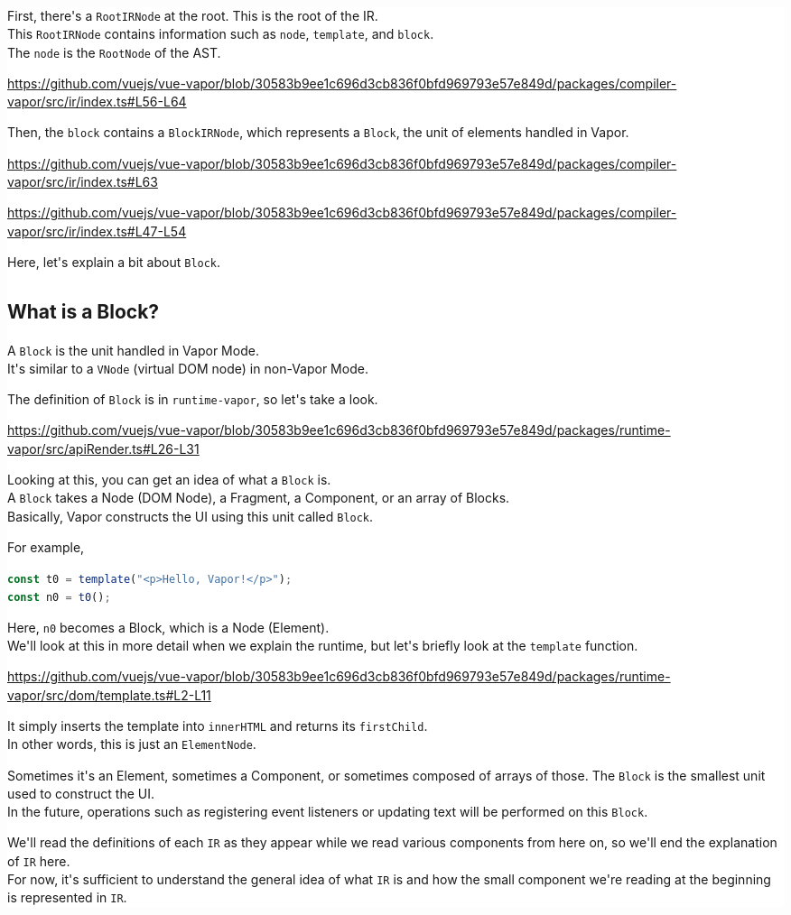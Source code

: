 First, there's a `RootIRNode` at the root. This is the root of the IR. \
This `RootIRNode` contains information such as `node`, `template`, and `block`. \
The `node` is the `RootNode` of the AST.

https://github.com/vuejs/vue-vapor/blob/30583b9ee1c696d3cb836f0bfd969793e57e849d/packages/compiler-vapor/src/ir/index.ts#L56-L64

Then, the `block` contains a `BlockIRNode`, which represents a `Block`, the unit of elements handled in Vapor.

https://github.com/vuejs/vue-vapor/blob/30583b9ee1c696d3cb836f0bfd969793e57e849d/packages/compiler-vapor/src/ir/index.ts#L63

https://github.com/vuejs/vue-vapor/blob/30583b9ee1c696d3cb836f0bfd969793e57e849d/packages/compiler-vapor/src/ir/index.ts#L47-L54

Here, let's explain a bit about `Block`.

## What is a Block?

A `Block` is the unit handled in Vapor Mode. \
It's similar to a `VNode` (virtual DOM node) in non-Vapor Mode.

The definition of `Block` is in `runtime-vapor`, so let's take a look.

https://github.com/vuejs/vue-vapor/blob/30583b9ee1c696d3cb836f0bfd969793e57e849d/packages/runtime-vapor/src/apiRender.ts#L26-L31

Looking at this, you can get an idea of what a `Block` is. \
A `Block` takes a Node (DOM Node), a Fragment, a Component, or an array of Blocks. \
Basically, Vapor constructs the UI using this unit called `Block`.

For example,

```ts
const t0 = template("<p>Hello, Vapor!</p>");
const n0 = t0();
```

Here, `n0` becomes a Block, which is a Node (Element). \
We'll look at this in more detail when we explain the runtime, but let's briefly look at the `template` function.

https://github.com/vuejs/vue-vapor/blob/30583b9ee1c696d3cb836f0bfd969793e57e849d/packages/runtime-vapor/src/dom/template.ts#L2-L11

It simply inserts the template into `innerHTML` and returns its `firstChild`. \
In other words, this is just an `ElementNode`.

Sometimes it's an Element, sometimes a Component, or sometimes composed of arrays of those. The `Block` is the smallest unit used to construct the UI. \
In the future, operations such as registering event listeners or updating text will be performed on this `Block`.

We'll read the definitions of each `IR` as they appear while we read various components from here on, so we'll end the explanation of `IR` here. \
For now, it's sufficient to understand the general idea of what `IR` is and how the small component we're reading at the beginning is represented in `IR`.
